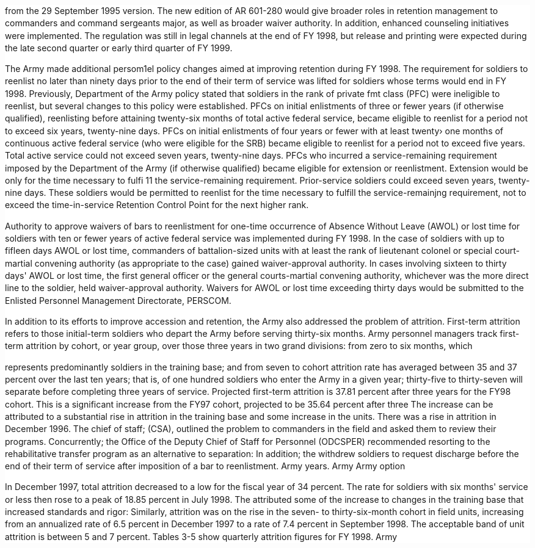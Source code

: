 from the 29 September 1995 version. The new edition of  AR 601-280 would give broader roles in retention management to commanders and command sergeants major, as well as broader waiver authority.  In addition, enhanced counseling initiatives were  implemented. The  regulation was  still in legal channels  at  the  end  of FY  1998,  but  release  and  printing  were  expected during the late second quarter or early third quarter of  FY 1999.

The Army made additional persom1el policy changes aimed at improving retention during FY  1998. The requirement for soldiers to  reenlist no  later than  ninety  days  prior to  the  end  of their  term  of service  was  lifted  for soldiers whose terms would end in FY 1998. Previously, Department of  the Army policy stated that soldiers in the rank of  private fmt class (PFC) were ineligible  to  reenlist,  but several  changes  to  this  policy  were  established. PFCs on initial enlistments of three or fewer years (if otherwise qualified), reenlisting before attaining twenty-six months of  total active federal service, became eligible to reenlist for a period not to exceed six years, twenty-nine days. PFCs on initial enlistments of  four years or fewer with at least twenty› one months of continuous active federal  service (who were eligible for the SRB) became eligible to reenlist for a period not to exceed five years. Total active service could not exceed seven years, twenty-nine days.  PFCs who incurred a service-remaining requirement imposed by the Department of  the Army (if otherwise qualified) became eligible for extension or reenlistment. Extension would be  only for the time  necessary to fulfi 11 the service-remaining requirement.  Prior-service soldiers could exceed seven years,  twenty-nine days. These soldiers would be permitted to reenlist for the time necessary to fulfill  the service-remainjng requirement,  not to exceed the time-in-service Retention Control Point for the next higher rank.

Authority  to  approve  waivers  of  bars  to  reenlistment  for  one-time occurrence of Absence Without  Leave  (AWOL)  or lost  time  for  soldiers with ten  or  fewer years of active  federal  service was  implemented  during FY 1998. In the case of  soldiers with up to fifleen  days AWOL or lost time, commanders  of battalion-sized  units  with  at  least  the  rank  of lieutenant colonel or special court-martial convening authority (as appropriate  to  the case) gained waiver-approval authority.  In cases involving sixteen to thirty days'  AWOL or lost time, the first general officer or  the general courts-martial convening authority, whichever was the more direct line to the soldier,  held waiver-approval authority. Waivers for AWOL or lost time exceeding thirty days would be submitted to the Enlisted Personnel Management Directorate, PERSCOM.

In addition to  its  efforts to  improve  accession  and retention, the Army also addressed  the  problem of attrition. First-term attrition  refers  to  those initial-term soldiers who depart the Army before serving thirty-six months. Army personnel managers track first-term attrition by cohort, or year group, over those three years in two grand divisions: from zero to six months, which

represents predominantly soldiers in the training base; and from seven to cohort attrition rate has averaged between 35 and 37 percent over the last ten years; that is, of one hundred soldiers who enter the Army in a given year; thirty-five to thirty-seven will separate before completing three years of service. Projected first-term attrition is 37.81 percent after three years for the FY98 cohort. This is a significant increase from the FY97 cohort, projected to be 35.64 percent after three The increase can be attributed to a substantial rise in attrition in the training base and some increase in the units. There was a rise in attrition in December 1996. The chief of staff; (CSA), outlined the problem to commanders in the field and asked them to review their programs. Concurrently; the Office of the Deputy Chief of Staff for Personnel (ODCSPER) recommended resorting to the rehabilitative transfer   program as an alternative to separation: In   addition; the withdrew soldiers to request discharge before the end of their term of service after imposition of a bar to reenlistment. Army years. Army Army option

In December 1997, total attrition decreased to a low for the fiscal year of 34 percent. The rate for soldiers with six months' service or less then rose to a peak of 18.85 percent in July 1998. The attributed some of the increase to changes in the training base that increased standards and rigor: Similarly, attrition was on the rise in the seven- to thirty-six-month cohort in field units, increasing from an annualized rate of 6.5 percent in December 1997 to a rate of 7.4 percent in September 1998. The acceptable band of unit attrition is between 5 and 7 percent. Tables 3-5 show quarterly attrition figures for FY 1998. Army
